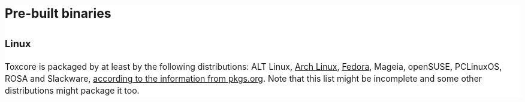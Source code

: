 ## Pre-built binaries

### Linux

Toxcore is packaged by at least by the following distributions: ALT Linux,
[Arch Linux](https://www.archlinux.org/packages/?q=toxcore),
[Fedora](https://apps.fedoraproject.org/packages/toxcore), Mageia, openSUSE,
PCLinuxOS, ROSA and Slackware,
[according to the information from pkgs.org](https://pkgs.org/download/toxcore).
Note that this list might be incomplete and some other distributions might
package it too.

